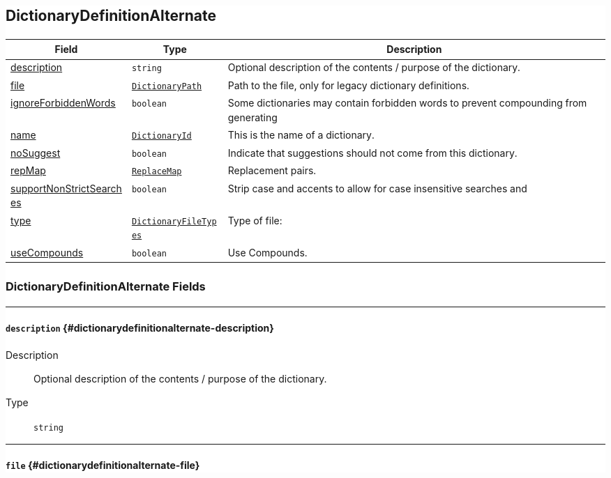 

## DictionaryDefinitionAlternate

| Field                                                                               | Type                                          | Description                                                                          |
| ----------------------------------------------------------------------------------- | --------------------------------------------- | ------------------------------------------------------------------------------------ |
| [description](#dictionarydefinitionalternate-description)                           | `string`                                      | Optional description of the contents / purpose of the dictionary.                    |
| [file](#dictionarydefinitionalternate-file)                                         | [`DictionaryPath`](#dictionarypath)           | Path to the file, only for legacy dictionary definitions.                            |
| [ignoreForbiddenWords](#dictionarydefinitionalternate-ignoreforbiddenwords)         | `boolean`                                     | Some dictionaries may contain forbidden words to prevent compounding from generating |
| [name](#dictionarydefinitionalternate-name)                                         | [`DictionaryId`](#dictionaryid)               | This is the name of a dictionary.                                                    |
| [noSuggest](#dictionarydefinitionalternate-nosuggest)                               | `boolean`                                     | Indicate that suggestions should not come from this dictionary.                      |
| [repMap](#dictionarydefinitionalternate-repmap)                                     | [`ReplaceMap`](#replacemap)                   | Replacement pairs.                                                                   |
| [supportNonStrictSearches](#dictionarydefinitionalternate-supportnonstrictsearches) | `boolean`                                     | Strip case and accents to allow for case insensitive searches and                    |
| [type](#dictionarydefinitionalternate-type)                                         | [`DictionaryFileTypes`](#dictionaryfiletypes) | Type of file:                                                                        |
| [useCompounds](#dictionarydefinitionalternate-usecompounds)                         | `boolean`                                     | Use Compounds.                                                                       |


### DictionaryDefinitionAlternate Fields


---

#### `description` {#dictionarydefinitionalternate-description}


<dl>

<dt>Description</dt>
<dd>

Optional description of the contents / purpose of the dictionary.

</dd>

<dt>Type</dt>
<dd>

`string`

</dd>
</dl>




---

#### `file` {#dictionarydefinitionalternate-file}


<dl>
